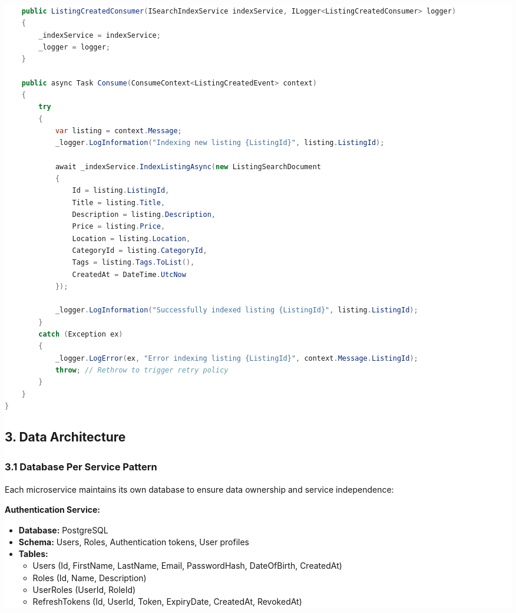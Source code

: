 ```csharp
    public ListingCreatedConsumer(ISearchIndexService indexService, ILogger<ListingCreatedConsumer> logger)
    {
        _indexService = indexService;
        _logger = logger;
    }
    
    public async Task Consume(ConsumeContext<ListingCreatedEvent> context)
    {
        try
        {
            var listing = context.Message;
            _logger.LogInformation("Indexing new listing {ListingId}", listing.ListingId);
            
            await _indexService.IndexListingAsync(new ListingSearchDocument
            {
                Id = listing.ListingId,
                Title = listing.Title,
                Description = listing.Description,
                Price = listing.Price,
                Location = listing.Location,
                CategoryId = listing.CategoryId,
                Tags = listing.Tags.ToList(),
                CreatedAt = DateTime.UtcNow
            });
            
            _logger.LogInformation("Successfully indexed listing {ListingId}", listing.ListingId);
        }
        catch (Exception ex)
        {
            _logger.LogError(ex, "Error indexing listing {ListingId}", context.Message.ListingId);
            throw; // Rethrow to trigger retry policy
        }
    }
}
```

## 3. Data Architecture

### 3.1 Database Per Service Pattern

Each microservice maintains its own database to ensure data ownership and service independence:

**Authentication Service:**
- **Database:** PostgreSQL
- **Schema:** Users, Roles, Authentication tokens, User profiles
- **Tables:**
  - Users (Id, FirstName, LastName, Email, PasswordHash, DateOfBirth, CreatedAt)
  - Roles (Id, Name, Description)
  - UserRoles (UserId, RoleId)
  - RefreshTokens (Id, UserId, Token, ExpiryDate, CreatedAt, RevokedAt)
